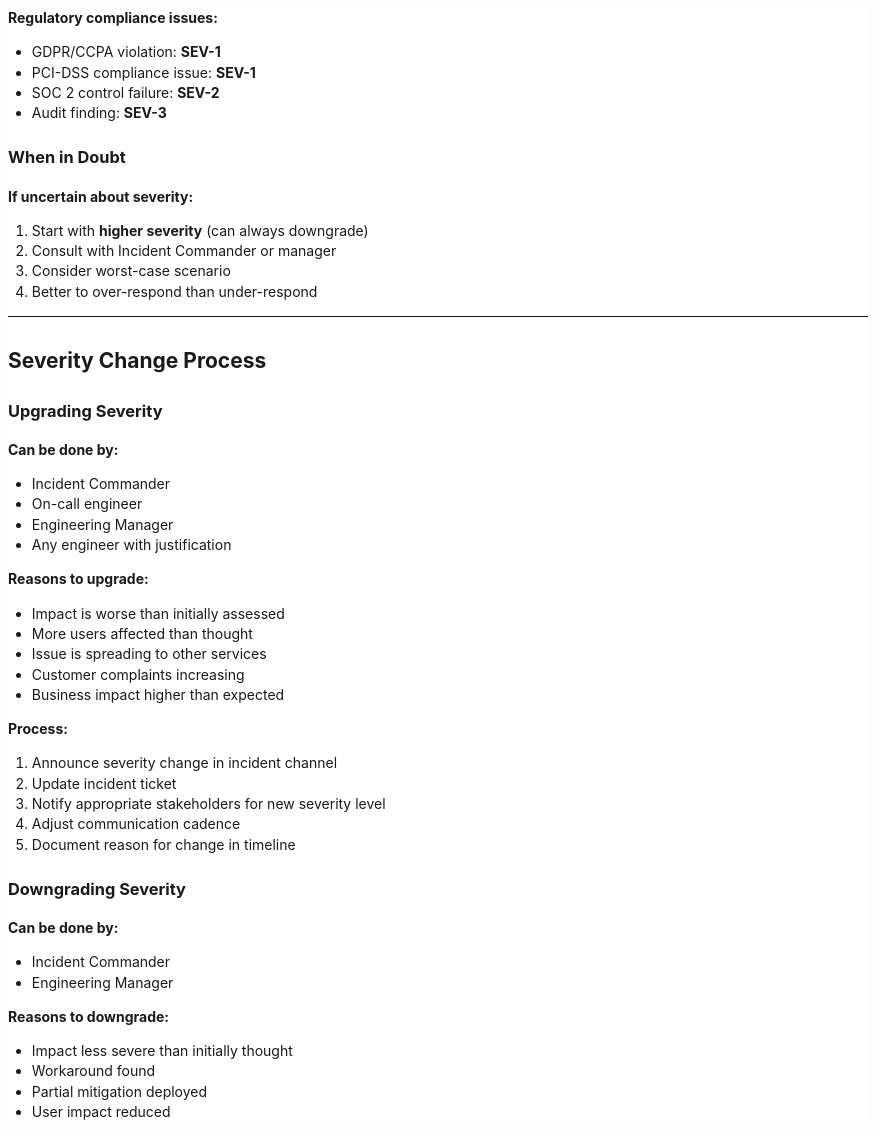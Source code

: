 **Regulatory compliance issues:**

- GDPR/CCPA violation: **SEV-1**
- PCI-DSS compliance issue: **SEV-1**
- SOC 2 control failure: **SEV-2**
- Audit finding: **SEV-3**

### When in Doubt

**If uncertain about severity:**

1. Start with **higher severity** (can always downgrade)
2. Consult with Incident Commander or manager
3. Consider worst-case scenario
4. Better to over-respond than under-respond

---

## Severity Change Process

### Upgrading Severity

**Can be done by:**

- Incident Commander
- On-call engineer
- Engineering Manager
- Any engineer with justification

**Reasons to upgrade:**

- Impact is worse than initially assessed
- More users affected than thought
- Issue is spreading to other services
- Customer complaints increasing
- Business impact higher than expected

**Process:**

1. Announce severity change in incident channel
2. Update incident ticket
3. Notify appropriate stakeholders for new severity level
4. Adjust communication cadence
5. Document reason for change in timeline

### Downgrading Severity

**Can be done by:**

- Incident Commander
- Engineering Manager

**Reasons to downgrade:**

- Impact less severe than initially thought
- Workaround found
- Partial mitigation deployed
- User impact reduced
